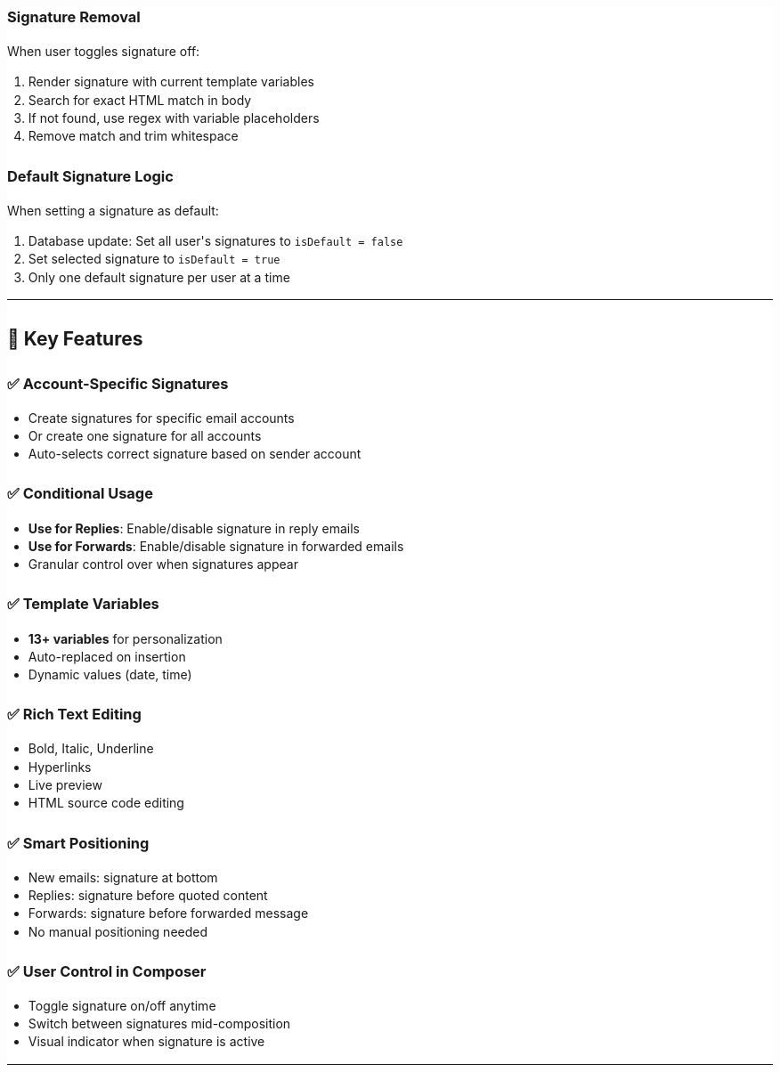### Signature Removal

When user toggles signature off:
1. Render signature with current template variables
2. Search for exact HTML match in body
3. If not found, use regex with variable placeholders
4. Remove match and trim whitespace

### Default Signature Logic

When setting a signature as default:
1. Database update: Set all user's signatures to `isDefault = false`
2. Set selected signature to `isDefault = true`
3. Only one default signature per user at a time

---

## 🌟 Key Features

### ✅ Account-Specific Signatures
- Create signatures for specific email accounts
- Or create one signature for all accounts
- Auto-selects correct signature based on sender account

### ✅ Conditional Usage
- **Use for Replies**: Enable/disable signature in reply emails
- **Use for Forwards**: Enable/disable signature in forwarded emails
- Granular control over when signatures appear

### ✅ Template Variables
- **13+ variables** for personalization
- Auto-replaced on insertion
- Dynamic values (date, time)

### ✅ Rich Text Editing
- Bold, Italic, Underline
- Hyperlinks
- Live preview
- HTML source code editing

### ✅ Smart Positioning
- New emails: signature at bottom
- Replies: signature before quoted content
- Forwards: signature before forwarded message
- No manual positioning needed

### ✅ User Control in Composer
- Toggle signature on/off anytime
- Switch between signatures mid-composition
- Visual indicator when signature is active

---
